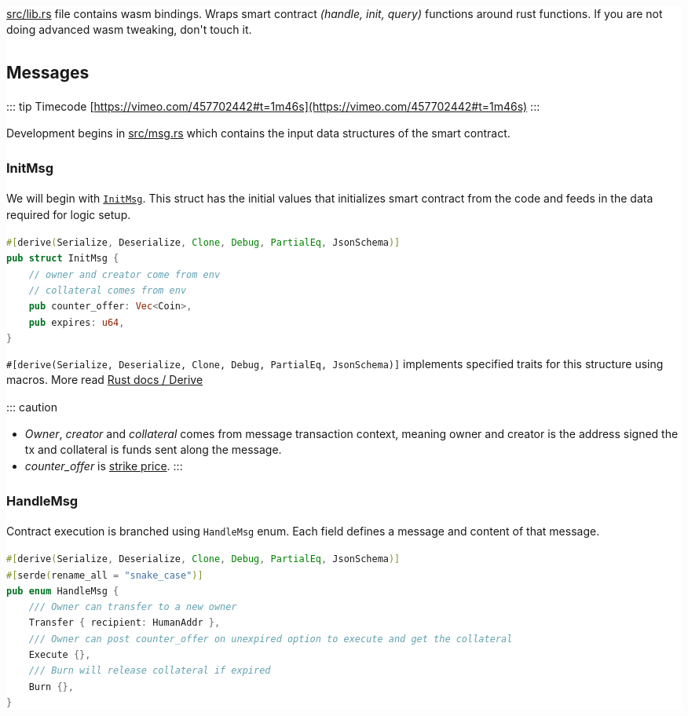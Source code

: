 [src/lib.rs](https://github.com/CosmWasm/cosmwasm-examples/blob/master/simple-option/src/lib.rs) file contains wasm bindings. Wraps smart contract *(handle, init, query)* functions around rust functions. If you are not doing advanced wasm tweaking, don't touch it.

## Messages

::: tip
Timecode [https://vimeo.com/457702442#t=1m46s](https://vimeo.com/457702442#t=1m46s)
:::

Development begins in [src/msg.rs](https://github.com/CosmWasm/cosmwasm-examples/blob/master/simple-option/src/msg.rs) which contains the input data structures of the smart contract.

### InitMsg

We will begin with [`InitMsg`](https://github.com/CosmWasm/cosmwasm-examples/blob/master/simple-option/src/msg.rs). This struct has the initial values that initializes smart contract from the code and feeds in the data required for logic setup.

```rust
#[derive(Serialize, Deserialize, Clone, Debug, PartialEq, JsonSchema)]
pub struct InitMsg {
    // owner and creator come from env
    // collateral comes from env
    pub counter_offer: Vec<Coin>,
    pub expires: u64,
}
```

`#[derive(Serialize, Deserialize, Clone, Debug, PartialEq, JsonSchema)]` implements specified traits for this structure using macros. More read [Rust docs / Derive](https://doc.rust-lang.org/stable/rust-by-example/trait/derive.html)

::: caution
* _Owner_, _creator_ and _collateral_ comes from message transaction context, meaning owner and creator is the address signed the tx and collateral is funds sent along the message.
* _counter_offer_ is [strike price](https://www.investopedia.com/terms/s/strikeprice.asp).
:::

### HandleMsg

Contract execution is branched using `HandleMsg` enum. Each field defines a message and content of that message.

```rust
#[derive(Serialize, Deserialize, Clone, Debug, PartialEq, JsonSchema)]
#[serde(rename_all = "snake_case")]
pub enum HandleMsg {
    /// Owner can transfer to a new owner
    Transfer { recipient: HumanAddr },
    /// Owner can post counter_offer on unexpired option to execute and get the collateral
    Execute {},
    /// Burn will release collateral if expired
    Burn {},
}
```
